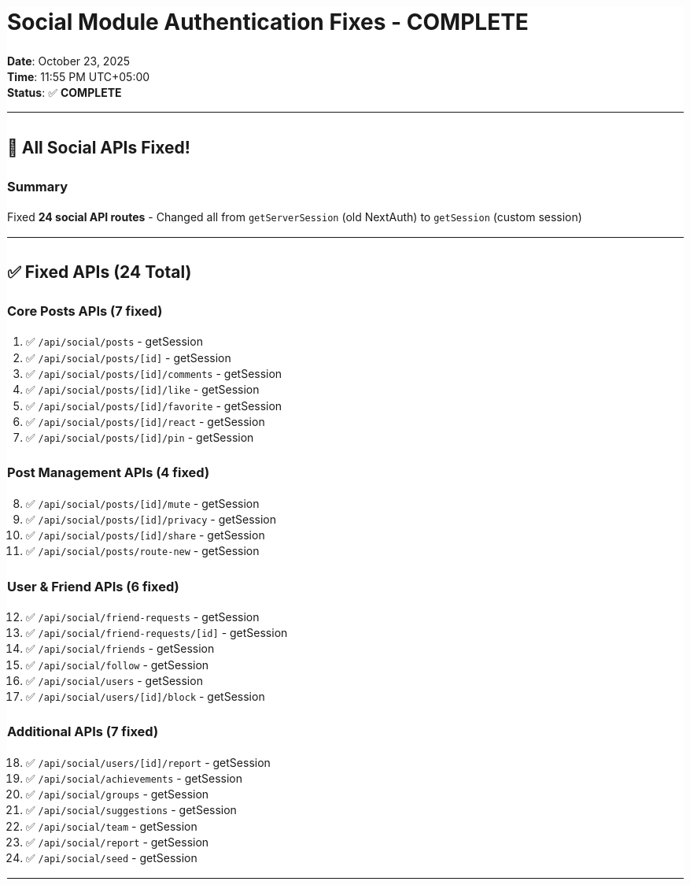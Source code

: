 # Social Module Authentication Fixes - COMPLETE

**Date**: October 23, 2025  
**Time**: 11:55 PM UTC+05:00  
**Status**: ✅ **COMPLETE**

---

## 🎉 All Social APIs Fixed!

### Summary
Fixed **24 social API routes** - Changed all from `getServerSession` (old NextAuth) to `getSession` (custom session)

---

## ✅ Fixed APIs (24 Total)

### Core Posts APIs (7 fixed)
1. ✅ `/api/social/posts` - getSession
2. ✅ `/api/social/posts/[id]` - getSession  
3. ✅ `/api/social/posts/[id]/comments` - getSession
4. ✅ `/api/social/posts/[id]/like` - getSession
5. ✅ `/api/social/posts/[id]/favorite` - getSession
6. ✅ `/api/social/posts/[id]/react` - getSession
7. ✅ `/api/social/posts/[id]/pin` - getSession

### Post Management APIs (4 fixed)
8. ✅ `/api/social/posts/[id]/mute` - getSession
9. ✅ `/api/social/posts/[id]/privacy` - getSession
10. ✅ `/api/social/posts/[id]/share` - getSession
11. ✅ `/api/social/posts/route-new` - getSession

### User & Friend APIs (6 fixed)
12. ✅ `/api/social/friend-requests` - getSession
13. ✅ `/api/social/friend-requests/[id]` - getSession
14. ✅ `/api/social/friends` - getSession
15. ✅ `/api/social/follow` - getSession
16. ✅ `/api/social/users` - getSession
17. ✅ `/api/social/users/[id]/block` - getSession

### Additional APIs (7 fixed)
18. ✅ `/api/social/users/[id]/report` - getSession
19. ✅ `/api/social/achievements` - getSession
20. ✅ `/api/social/groups` - getSession
21. ✅ `/api/social/suggestions` - getSession
22. ✅ `/api/social/team` - getSession
23. ✅ `/api/social/report` - getSession
24. ✅ `/api/social/seed` - getSession

---